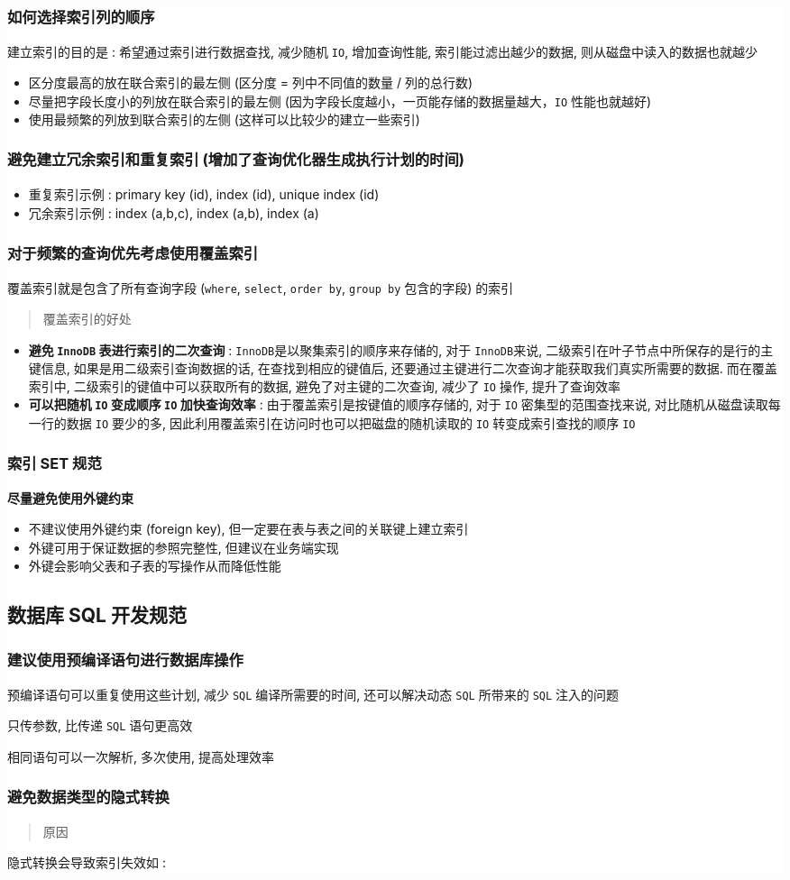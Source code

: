 ### 如何选择索引列的顺序

建立索引的目的是 : 希望通过索引进行数据查找, 减少随机 `IO`, 增加查询性能, 索引能过滤出越少的数据, 则从磁盘中读入的数据也就越少

-   区分度最高的放在联合索引的最左侧 (区分度 = 列中不同值的数量 / 列的总行数)
-   尽量把字段长度小的列放在联合索引的最左侧 (因为字段长度越小，一页能存储的数据量越大，`IO` 性能也就越好)
-   使用最频繁的列放到联合索引的左侧 (这样可以比较少的建立一些索引)



### 避免建立冗余索引和重复索引 (增加了查询优化器生成执行计划的时间)

-   重复索引示例 : primary key (id), index (id), unique index (id)
-   冗余索引示例 : index (a,b,c), index (a,b), index (a)



### 对于频繁的查询优先考虑使用覆盖索引

覆盖索引就是包含了所有查询字段 (`where`, `select`, `order by`, `group by` 包含的字段) 的索引



>   覆盖索引的好处

-   **避免 `InnoDB` 表进行索引的二次查询** :  `InnoDB`是以聚集索引的顺序来存储的, 对于 `InnoDB`来说, 二级索引在叶子节点中所保存的是行的主键信息, 如果是用二级索引查询数据的话, 在查找到相应的键值后, 还要通过主键进行二次查询才能获取我们真实所需要的数据. 而在覆盖索引中, 二级索引的键值中可以获取所有的数据, 避免了对主键的二次查询, 减少了 `IO` 操作, 提升了查询效率
-   **可以把随机 `IO` 变成顺序 `IO` 加快查询效率** : 由于覆盖索引是按键值的顺序存储的, 对于 `IO` 密集型的范围查找来说, 对比随机从磁盘读取每一行的数据 `IO` 要少的多, 因此利用覆盖索引在访问时也可以把磁盘的随机读取的 `IO` 转变成索引查找的顺序 `IO`



### 索引 SET 规范

**尽量避免使用外键约束**

-   不建议使用外键约束 (foreign key), 但一定要在表与表之间的关联键上建立索引
-   外键可用于保证数据的参照完整性, 但建议在业务端实现
-   外键会影响父表和子表的写操作从而降低性能



## 数据库 SQL 开发规范

### 建议使用预编译语句进行数据库操作

预编译语句可以重复使用这些计划, 减少 `SQL` 编译所需要的时间, 还可以解决动态 `SQL` 所带来的 `SQL` 注入的问题

只传参数, 比传递 `SQL` 语句更高效

相同语句可以一次解析, 多次使用, 提高处理效率



### 避免数据类型的隐式转换

>   原因

隐式转换会导致索引失效如 :
